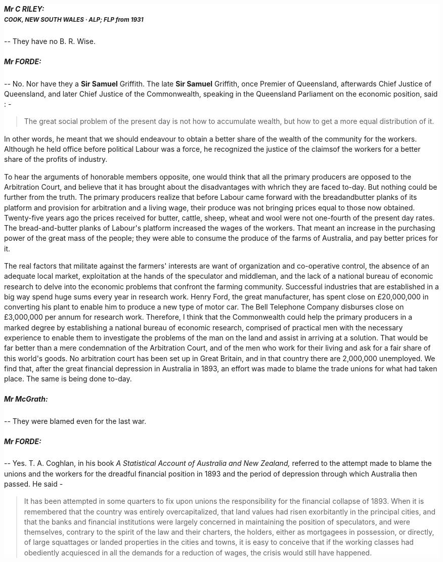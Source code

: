 ##### Mr C RILEY:<br><small class="text-muted">COOK, NEW SOUTH WALES &middot; ALP; FLP from 1931</small>

-- They have no B. R. Wise. 

##### Mr FORDE:

-- No. Nor have they a  **Sir Samuel**  Griffith. The late  **Sir Samuel**  Griffith, once Premier of Queensland, afterwards Chief Justice of Queensland, and later Chief Justice of the Commonwealth, speaking in the Queensland Parliament on the economic position, said :  - 

  >The great social problem of the present day is not how to accumulate wealth, but how to get a more equal distribution of it. 

In other words, he meant that we should endeavour to obtain a better share of the wealth of the community for the workers. Although he held office before political Labour was a force, he recognized the justice of the claimsof the workers for a better share of the profits of industry. 

To hear the arguments of honorable members opposite, one would think that all the primary producers are opposed to the Arbitration Court, and believe that it has brought about the disadvantages with whrich they are faced to-day. But nothing could be further from the truth. The primary producers realize that before Labour came forward with the breadandbutter planks of its platform and provision for arbitration and a living wage, their produce was not bringing prices equal to those now obtained. Twenty-five years ago the prices received for butter, cattle, sheep, wheat and wool were not one-fourth of the present day rates. The bread-and-butter planks of Labour's platform increased the wages of the workers. That meant an increase in the purchasing power of the great mass of the people; they were able to consume the produce of the farms of Australia, and pay better prices for it. 

The real factors that militate against the farmers' interests are want of organization and co-operative control, the absence of an adequate local market, exploitation at the hands of the speculator and middleman, and the lack of a national bureau of economic research to delve into the economic problems that confront the farming community. Successful industries that are established in a big way spend huge sums every year in research work. Henry Ford, the great manufacturer, has spent close on £20,000,000 in converting his plant to enable him to produce a new type of motor car. The Bell Telephone Company disburses close on £3,000,000 per annum for research work. Therefore, I think that the Commonwealth could help the primary producers in a marked degree by establishing a national bureau of economic research, comprised of practical men with the necessary experience to enable them to investigate the problems of the man on the land and assist in arriving at a solution. That would be far better than a mere condemnation of the Arbitration Court, and of the men who work for their living and ask for a fair share of this world's goods. No arbitration court has been set up in Great Britain, and in that country there are 2,000,000 unemployed. We find that, after the great financial depression in Australia in 1893, an effort was made to blame the trade unions for what had taken place. The same is being done to-day. 

##### Mr McGrath:

-- They were blamed even for the last war. 

##### Mr FORDE:

-- Yes. T. A. Coghlan, in his book  *A Statistical Account of Australia and New Zealand,*  referred to the attempt made to blame the unions and the workers for the dreadful financial position in 1893 and the period of depression through which Australia then passed. He said - 

  >It has been attempted in some quarters to fix upon unions the responsibility for the financial collapse of 1893. When it is remembered that the country was entirely overcapitalized, that land values had risen exorbitantly in the principal cities, and that the banks and financial institutions were largely concerned in maintaining the position of speculators, and were themselves, contrary to the spirit of the law and their charters, the holders, either as mortgagees in possession, or directly, of large squattages or landed properties in the cities and towns, it is easy to conceive that if the working classes had obediently acquiesced in all the demands for a reduction of wages, the crisis would still have happened. 
